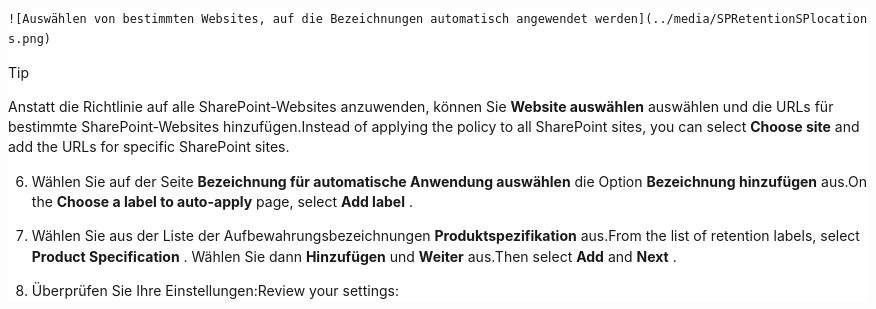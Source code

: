     ![Auswählen von bestimmten Websites, auf die Bezeichnungen automatisch angewendet werden](../media/SPRetentionSPlocations.png)
    
   > [!TIP]
   > <span data-ttu-id="2a033-272">Anstatt die Richtlinie auf alle SharePoint-Websites anzuwenden, können Sie **Website auswählen** auswählen und die URLs für bestimmte SharePoint-Websites hinzufügen.</span><span class="sxs-lookup"><span data-stu-id="2a033-272">Instead of applying the policy to all SharePoint sites, you can select **Choose site** and add the URLs for specific SharePoint sites.</span></span>

6. <span data-ttu-id="2a033-273">Wählen Sie auf der Seite **Bezeichnung für automatische Anwendung auswählen** die Option **Bezeichnung hinzufügen** aus.</span><span class="sxs-lookup"><span data-stu-id="2a033-273">On the **Choose a label to auto-apply** page, select **Add label** .</span></span>

7. <span data-ttu-id="2a033-274">Wählen Sie aus der Liste der Aufbewahrungsbezeichnungen **Produktspezifikation** aus.</span><span class="sxs-lookup"><span data-stu-id="2a033-274">From the list of retention labels, select **Product Specification** .</span></span> <span data-ttu-id="2a033-275">Wählen Sie dann **Hinzufügen** und **Weiter** aus.</span><span class="sxs-lookup"><span data-stu-id="2a033-275">Then select **Add** and **Next** .</span></span>

8. <span data-ttu-id="2a033-276">Überprüfen Sie Ihre Einstellungen:</span><span class="sxs-lookup"><span data-stu-id="2a033-276">Review your settings:</span></span>
